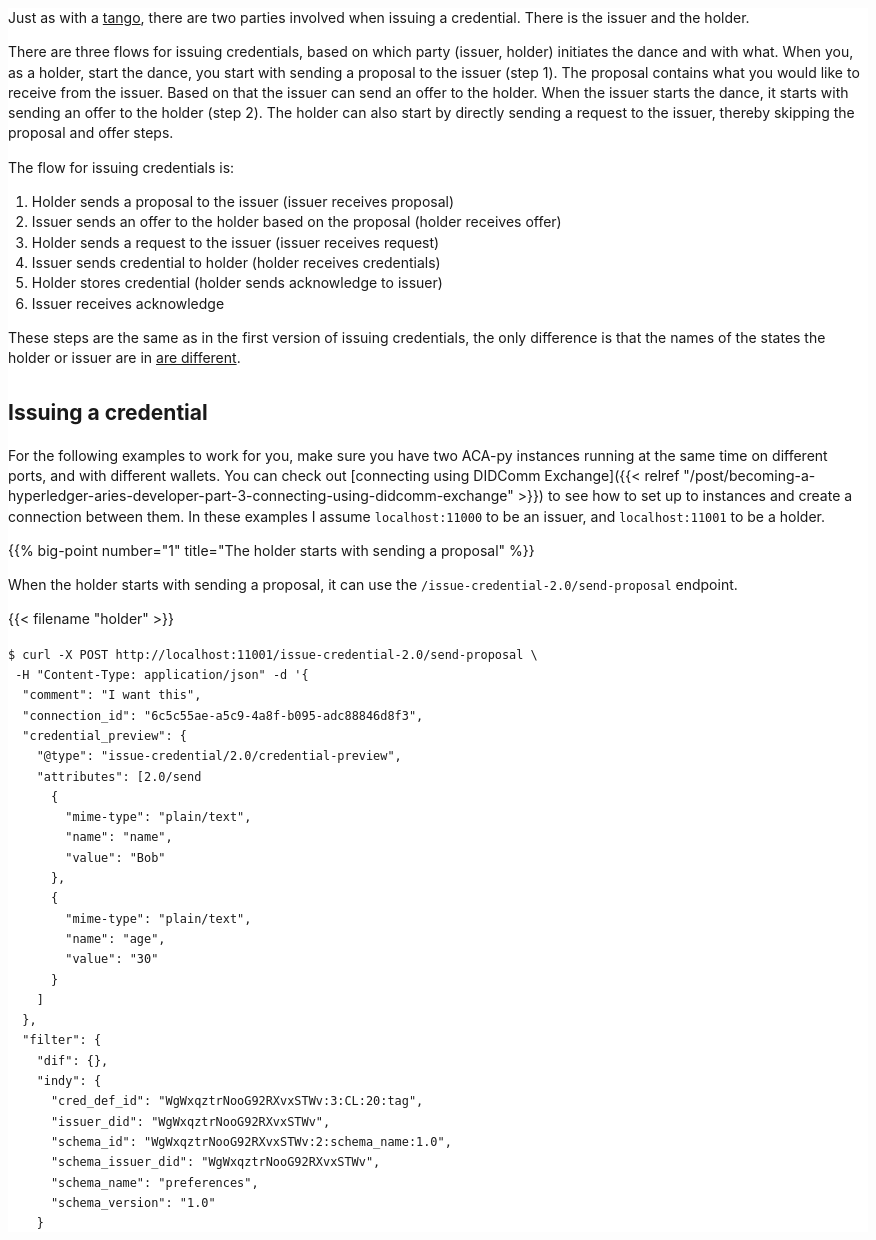 Just as with a [tango](https://en.wikipedia.org/wiki/Tango), there are two parties involved when issuing a credential. There is the issuer and the holder.

There are three flows for issuing credentials, based on which party (issuer, holder) initiates the dance and with what. When you, as a holder, start the dance, you start with sending a proposal to the issuer (step 1). The proposal contains what you would like to receive from the issuer. Based on that the issuer can send an offer to the holder. When the issuer starts the dance, it starts with sending an offer to the holder (step 2). The holder can also start by directly sending a request to the issuer, thereby skipping the proposal and offer steps.

The flow for issuing credentials is:

1. Holder sends a proposal to the issuer (issuer receives proposal)
2. Issuer sends an offer to the holder based on the proposal (holder receives offer)
3. Holder sends a request to the issuer (issuer receives request)
4. Issuer sends credential to holder (holder receives credentials)
5. Holder stores credential (holder sends acknowledge to issuer)
6. Issuer receives acknowledge

These steps are the same as in the first version of issuing credentials, the only difference is that the names of the states the holder or issuer are in [are different](https://github.com/hyperledger/aries-rfcs/tree/master/features/0453-issue-credential-v2#states).

## Issuing a credential

For the following examples to work for you, make sure you have two ACA-py instances running at the same time on different ports, and with different wallets. You can check out [connecting using DIDComm Exchange]({{< relref "/post/becoming-a-hyperledger-aries-developer-part-3-connecting-using-didcomm-exchange" >}}) to see how to set up to instances and create a connection between them. In these examples I assume `localhost:11000` to be an issuer, and `localhost:11001` to be a holder.

{{% big-point number="1" title="The holder starts with sending a proposal" %}}

When the holder starts with sending a proposal, it can use the `/issue-credential-2.0/send-proposal` endpoint.

{{< filename "holder" >}}
```shell
$ curl -X POST http://localhost:11001/issue-credential-2.0/send-proposal \
 -H "Content-Type: application/json" -d '{
  "comment": "I want this",
  "connection_id": "6c5c55ae-a5c9-4a8f-b095-adc88846d8f3",
  "credential_preview": {
    "@type": "issue-credential/2.0/credential-preview",
    "attributes": [2.0/send
      {
        "mime-type": "plain/text",
        "name": "name", 
        "value": "Bob"
      },
      {
        "mime-type": "plain/text",
        "name": "age", 
        "value": "30"
      }
    ]
  },
  "filter": {
    "dif": {},
    "indy": {
      "cred_def_id": "WgWxqztrNooG92RXvxSTWv:3:CL:20:tag",
      "issuer_did": "WgWxqztrNooG92RXvxSTWv", 
      "schema_id": "WgWxqztrNooG92RXvxSTWv:2:schema_name:1.0",
      "schema_issuer_did": "WgWxqztrNooG92RXvxSTWv",
      "schema_name": "preferences", 
      "schema_version": "1.0"
    }
```